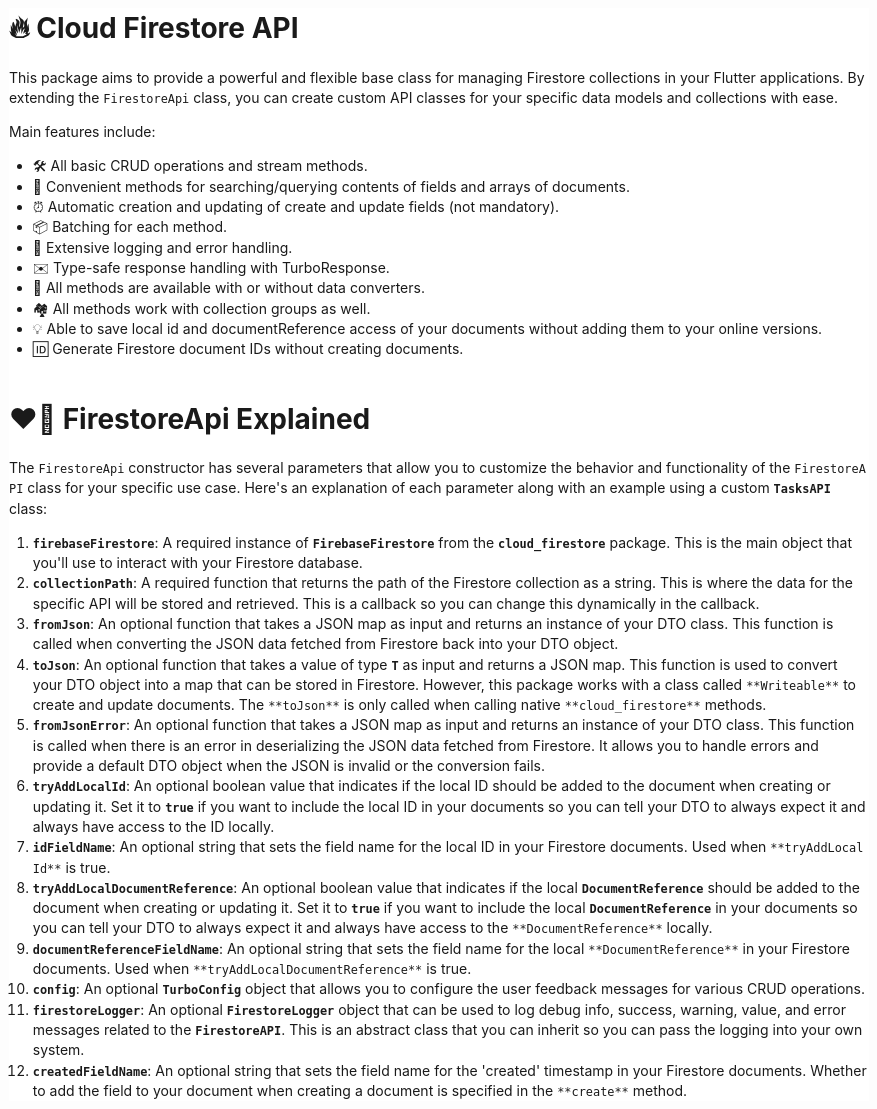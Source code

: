 # 🔥 Cloud Firestore API

This package aims to provide a powerful and flexible base class for managing Firestore collections in your Flutter applications. By extending the `FirestoreApi` class, you can create custom API classes for your specific data models and collections with ease.

Main features include:

- 🛠️ All basic CRUD operations and stream methods.
- 🔎 Convenient methods for searching/querying contents of fields and arrays of documents.
- ⏰ Automatic creation and updating of create and update fields (not mandatory).
- 📦 Batching for each method.
- 📝 Extensive logging and error handling.
- ✉️ Type-safe response handling with TurboResponse.
- 🦾 All methods are available with or without data converters.
- 🏘️ All methods work with collection groups as well.
- 💡 Able to save local id and documentReference access of your documents without adding them to your online versions.
- 🆔 Generate Firestore document IDs without creating documents.

# ❤️‍🔥 FirestoreApi Explained

The `FirestoreApi` constructor has several parameters that allow you to customize the behavior and functionality of the `FirestoreAPI` class for your specific use case. Here's an explanation of each parameter along with an example using a custom **`TasksAPI`** class:

1. **`firebaseFirestore`**: A required instance of **`FirebaseFirestore`** from the **`cloud_firestore`** package. This is the main object that you'll use to interact with your Firestore database.
2. **`collectionPath`**: A required function that returns the path of the Firestore collection as a string. This is where the data for the specific API will be stored and retrieved. This is a callback so you can change this dynamically in the callback.
3. **`fromJson`**: An optional function that takes a JSON map as input and returns an instance of your DTO class. This function is called when converting the JSON data fetched from Firestore back into your DTO object.
4. **`toJson`**: An optional function that takes a value of type **`T`** as input and returns a JSON map. This function is used to convert your DTO object into a map that can be stored in Firestore. However, this package works with a class called `**Writeable**` to create and update documents. The `**toJson**` is only called when calling native `**cloud_firestore**` methods.
5. **`fromJsonError`**: An optional function that takes a JSON map as input and returns an instance of your DTO class. This function is called when there is an error in deserializing the JSON data fetched from Firestore. It allows you to handle errors and provide a default DTO object when the JSON is invalid or the conversion fails.
6. **`tryAddLocalId`**: An optional boolean value that indicates if the local ID should be added to the document when creating or updating it. Set it to **`true`** if you want to include the local ID in your documents so you can tell your DTO to always expect it and always have access to the ID locally.
7. **`idFieldName`**: An optional string that sets the field name for the local ID in your Firestore documents. Used when `**tryAddLocalId**` is true.
8. **`tryAddLocalDocumentReference`**: An optional boolean value that indicates if the local **`DocumentReference`** should be added to the document when creating or updating it. Set it to **`true`** if you want to include the local **`DocumentReference`** in your documents so you can tell your DTO to always expect it and always have access to the `**DocumentReference**` locally.
9. **`documentReferenceFieldName`**: An optional string that sets the field name for the local `**DocumentReference**` in your Firestore documents. Used when `**tryAddLocalDocumentReference**` is true.
10. **`config`**: An optional **`TurboConfig`** object that allows you to configure the user feedback messages for various CRUD operations.
11. **`firestoreLogger`**: An optional **`FirestoreLogger`** object that can be used to log debug info, success, warning, value, and error messages related to the **`FirestoreAPI`**. This is an abstract class that you can inherit so you can pass the logging into your own system.
12. **`createdFieldName`**: An optional string that sets the field name for the 'created' timestamp in your Firestore documents. Whether to add the field to your document when creating a document is specified in the `**create**` method.